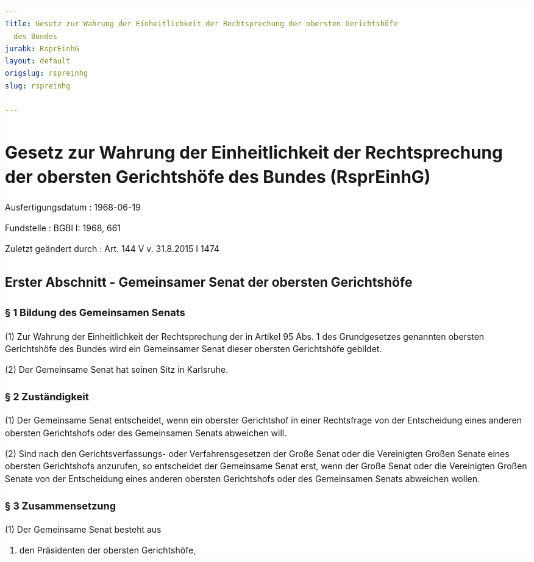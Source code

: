 ```yaml
---
Title: Gesetz zur Wahrung der Einheitlichkeit der Rechtsprechung der obersten Gerichtshöfe
  des Bundes
jurabk: RsprEinhG
layout: default
origslug: rspreinhg
slug: rspreinhg

---
```


# Gesetz zur Wahrung der Einheitlichkeit der Rechtsprechung der obersten Gerichtshöfe des Bundes (RsprEinhG)

Ausfertigungsdatum
:   1968-06-19

Fundstelle
:   BGBl I: 1968, 661

Zuletzt geändert durch
:   Art. 144 V v. 31.8.2015 I 1474


## Erster Abschnitt - Gemeinsamer Senat der obersten Gerichtshöfe



### § 1 Bildung des Gemeinsamen Senats

(1) Zur Wahrung der Einheitlichkeit der Rechtsprechung der in Artikel 95 Abs. 1 des Grundgesetzes genannten obersten Gerichtshöfe des Bundes wird ein Gemeinsamer Senat dieser obersten Gerichtshöfe gebildet.

(2) Der Gemeinsame Senat hat seinen Sitz in Karlsruhe.


### § 2 Zuständigkeit

(1) Der Gemeinsame Senat entscheidet, wenn ein oberster Gerichtshof in einer Rechtsfrage von der Entscheidung eines anderen obersten Gerichtshofs oder des Gemeinsamen Senats abweichen will.

(2) Sind nach den Gerichtsverfassungs- oder Verfahrensgesetzen der Große Senat oder die Vereinigten Großen Senate eines obersten Gerichtshofs anzurufen, so entscheidet der Gemeinsame Senat erst, wenn der Große Senat oder die Vereinigten Großen Senate von der Entscheidung eines anderen obersten Gerichtshofs oder des Gemeinsamen Senats abweichen wollen.


### § 3 Zusammensetzung

(1) Der Gemeinsame Senat besteht aus

1.  den Präsidenten der obersten Gerichtshöfe,
